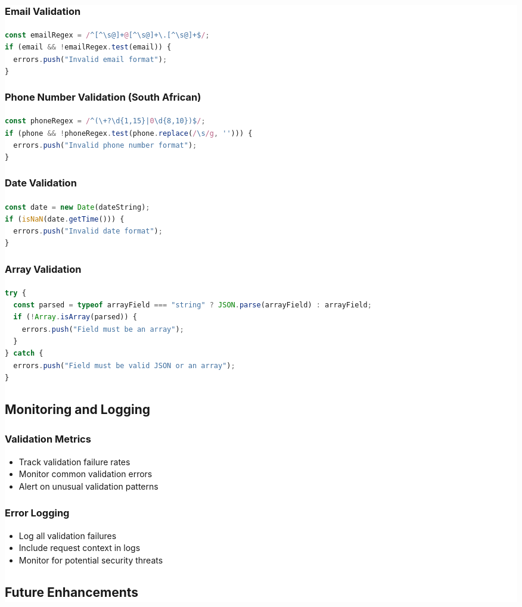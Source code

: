 ### Email Validation
```typescript
const emailRegex = /^[^\s@]+@[^\s@]+\.[^\s@]+$/;
if (email && !emailRegex.test(email)) {
  errors.push("Invalid email format");
}
```

### Phone Number Validation (South African)
```typescript
const phoneRegex = /^(\+?\d{1,15}|0\d{8,10})$/;
if (phone && !phoneRegex.test(phone.replace(/\s/g, ''))) {
  errors.push("Invalid phone number format");
}
```

### Date Validation
```typescript
const date = new Date(dateString);
if (isNaN(date.getTime())) {
  errors.push("Invalid date format");
}
```

### Array Validation
```typescript
try {
  const parsed = typeof arrayField === "string" ? JSON.parse(arrayField) : arrayField;
  if (!Array.isArray(parsed)) {
    errors.push("Field must be an array");
  }
} catch {
  errors.push("Field must be valid JSON or an array");
}
```

## Monitoring and Logging

### Validation Metrics
- Track validation failure rates
- Monitor common validation errors
- Alert on unusual validation patterns

### Error Logging
- Log all validation failures
- Include request context in logs
- Monitor for potential security threats

## Future Enhancements
